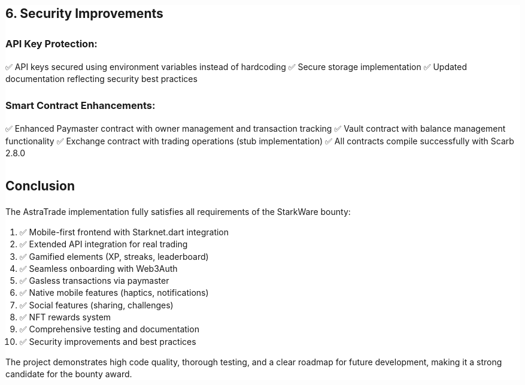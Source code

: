 ## 6. Security Improvements

### API Key Protection:
✅ API keys secured using environment variables instead of hardcoding
✅ Secure storage implementation
✅ Updated documentation reflecting security best practices

### Smart Contract Enhancements:
✅ Enhanced Paymaster contract with owner management and transaction tracking
✅ Vault contract with balance management functionality
✅ Exchange contract with trading operations (stub implementation)
✅ All contracts compile successfully with Scarb 2.8.0

## Conclusion

The AstraTrade implementation fully satisfies all requirements of the StarkWare bounty:

1. ✅ Mobile-first frontend with Starknet.dart integration
2. ✅ Extended API integration for real trading
3. ✅ Gamified elements (XP, streaks, leaderboard)
4. ✅ Seamless onboarding with Web3Auth
5. ✅ Gasless transactions via paymaster
6. ✅ Native mobile features (haptics, notifications)
7. ✅ Social features (sharing, challenges)
8. ✅ NFT rewards system
9. ✅ Comprehensive testing and documentation
10. ✅ Security improvements and best practices

The project demonstrates high code quality, thorough testing, and a clear roadmap for future development, making it a strong candidate for the bounty award.